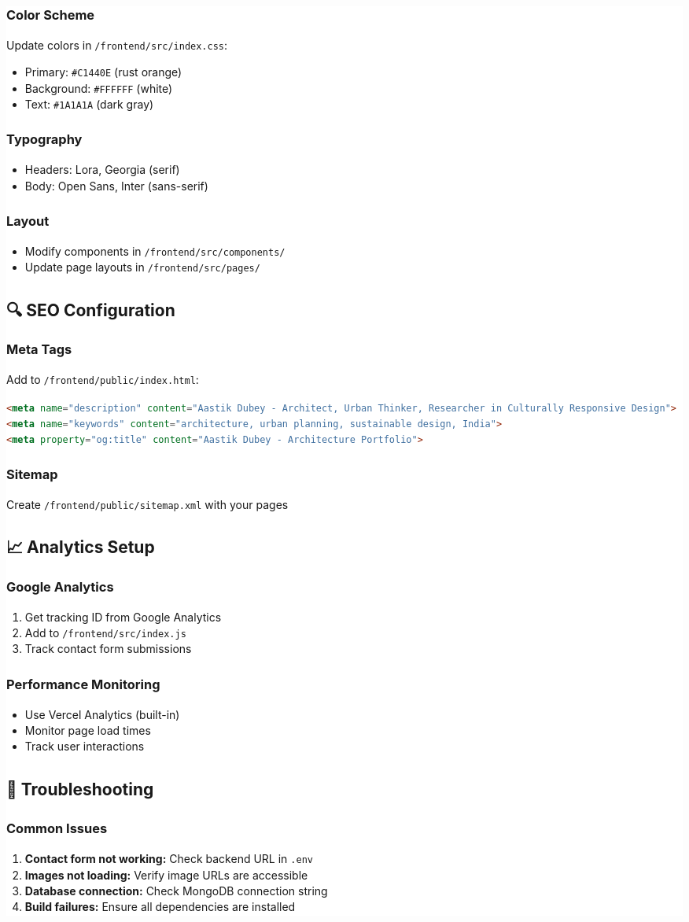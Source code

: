 ### Color Scheme
Update colors in `/frontend/src/index.css`:
- Primary: `#C1440E` (rust orange)
- Background: `#FFFFFF` (white)
- Text: `#1A1A1A` (dark gray)

### Typography
- Headers: Lora, Georgia (serif)
- Body: Open Sans, Inter (sans-serif)

### Layout
- Modify components in `/frontend/src/components/`
- Update page layouts in `/frontend/src/pages/`

## 🔍 SEO Configuration

### Meta Tags
Add to `/frontend/public/index.html`:
```html
<meta name="description" content="Aastik Dubey - Architect, Urban Thinker, Researcher in Culturally Responsive Design">
<meta name="keywords" content="architecture, urban planning, sustainable design, India">
<meta property="og:title" content="Aastik Dubey - Architecture Portfolio">
```

### Sitemap
Create `/frontend/public/sitemap.xml` with your pages

## 📈 Analytics Setup

### Google Analytics
1. Get tracking ID from Google Analytics
2. Add to `/frontend/src/index.js`
3. Track contact form submissions

### Performance Monitoring
- Use Vercel Analytics (built-in)
- Monitor page load times
- Track user interactions

## 🚨 Troubleshooting

### Common Issues
1. **Contact form not working:** Check backend URL in `.env`
2. **Images not loading:** Verify image URLs are accessible
3. **Database connection:** Check MongoDB connection string
4. **Build failures:** Ensure all dependencies are installed
